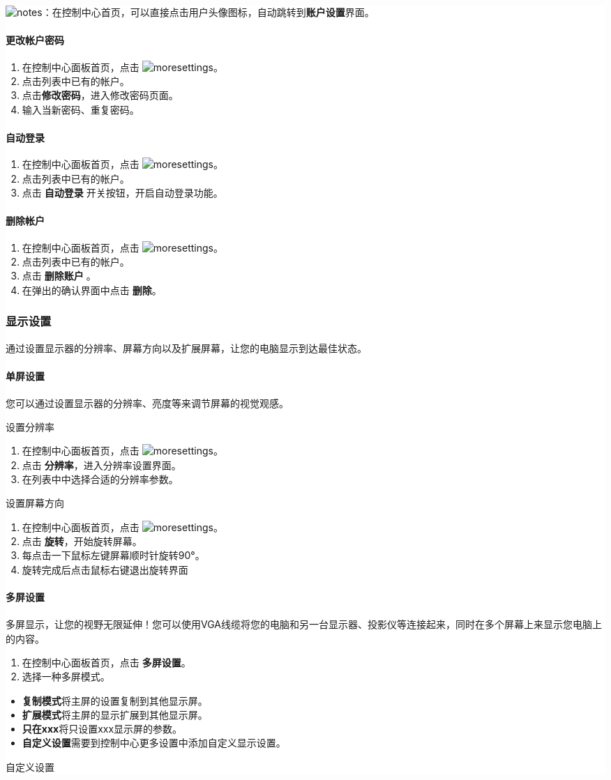 ![notes](/images/5/51/Notes.png)：在控制中心首页，可以直接点击用户头像图标，自动跳转到**账户设置**界面。

#### 更改帐户密码

1. 在控制中心面板首页，点击 ![moresettings](/images/f/f9/Moresettings_icon.png)。
2. 点击列表中已有的帐户。
3. 点击**修改密码**，进入修改密码页面。
4. 输入当新密码、重复密码。

#### 自动登录

1. 在控制中心面板首页，点击 ![moresettings](/images/f/f9/Moresettings_icon.png)。
2. 点击列表中已有的帐户。
3. 点击 **自动登录** 开关按钮，开启自动登录功能。

#### 删除帐户

1. 在控制中心面板首页，点击 ![moresettings](/images/f/f9/Moresettings_icon.png)。
2. 点击列表中已有的帐户。
3. 点击 **删除账户** 。
4. 在弹出的确认界面中点击 **删除**。

### 显示设置

通过设置显示器的分辨率、屏幕方向以及扩展屏幕，让您的电脑显示到达最佳状态。

#### 单屏设置

您可以通过设置显示器的分辨率、亮度等来调节屏幕的视觉观感。

设置分辨率

1. 在控制中心面板首页，点击 ![moresettings](/images/f/f9/Moresettings_icon.png)。
2. 点击 **分辨率**，进入分辨率设置界面。
3. 在列表中中选择合适的分辨率参数。

设置屏幕方向

1. 在控制中心面板首页，点击 ![moresettings](/images/f/f9/Moresettings_icon.png)。
2. 点击 **旋转**，开始旋转屏幕。
3. 每点击一下鼠标左键屏幕顺时针旋转90°。
4. 旋转完成后点击鼠标右键退出旋转界面

#### 多屏设置

多屏显示，让您的视野无限延伸！您可以使用VGA线缆将您的电脑和另一台显示器、投影仪等连接起来，同时在多个屏幕上来显示您电脑上的内容。

1. 在控制中心面板首页，点击 **多屏设置**。
2. 选择一种多屏模式。

- **复制模式**将主屏的设置复制到其他显示屏。
- **扩展模式**将主屏的显示扩展到其他显示屏。
- **只在xxx**将只设置xxx显示屏的参数。
- **自定义设置**需要到控制中心更多设置中添加自定义显示设置。

自定义设置
